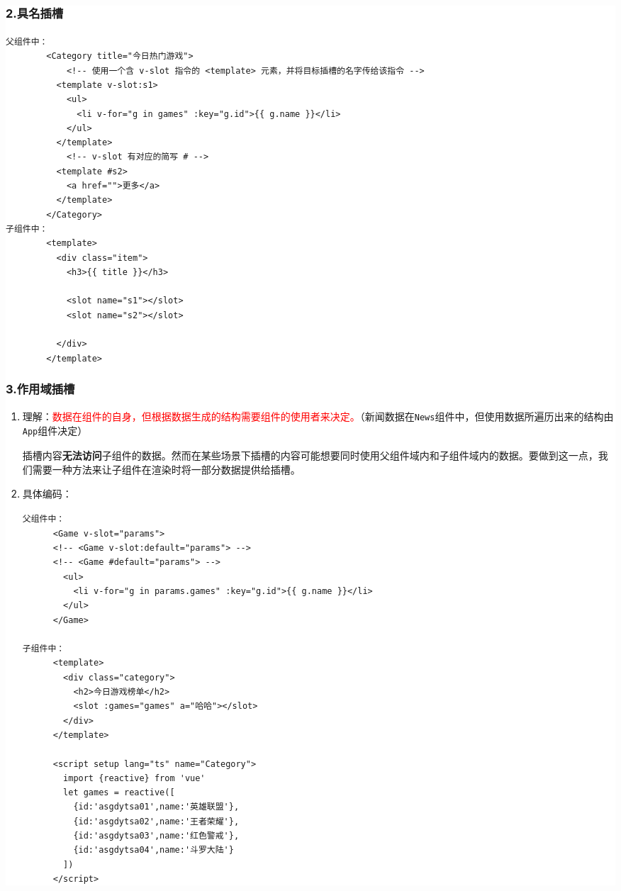 ### 2.具名插槽

```vue
父组件中：
        <Category title="今日热门游戏">
            <!-- 使用一个含 v-slot 指令的 <template> 元素，并将目标插槽的名字传给该指令 -->
          <template v-slot:s1>
            <ul>
              <li v-for="g in games" :key="g.id">{{ g.name }}</li>
            </ul>
          </template>
            <!-- v-slot 有对应的简写 # -->
          <template #s2>
            <a href="">更多</a>
          </template>
        </Category>
子组件中：
        <template>
          <div class="item">
            <h3>{{ title }}</h3>
              
            <slot name="s1"></slot>
            <slot name="s2"></slot>
              
          </div>
        </template>
```

### 3.作用域插槽 

1. 理解：<span style="color:red">数据在组件的自身，但根据数据生成的结构需要组件的使用者来决定。</span>（新闻数据在`News`组件中，但使用数据所遍历出来的结构由`App`组件决定）

   插槽内容**无法访问**子组件的数据。然而在某些场景下插槽的内容可能想要同时使用父组件域内和子组件域内的数据。要做到这一点，我们需要一种方法来让子组件在渲染时将一部分数据提供给插槽。

2. 具体编码：

   ```vue
   父组件中：
         <Game v-slot="params">
         <!-- <Game v-slot:default="params"> -->
         <!-- <Game #default="params"> -->
           <ul>
             <li v-for="g in params.games" :key="g.id">{{ g.name }}</li>
           </ul>
         </Game>
   
   子组件中：
         <template>
           <div class="category">
             <h2>今日游戏榜单</h2>
             <slot :games="games" a="哈哈"></slot>
           </div>
         </template>
   
         <script setup lang="ts" name="Category">
           import {reactive} from 'vue'
           let games = reactive([
             {id:'asgdytsa01',name:'英雄联盟'},
             {id:'asgdytsa02',name:'王者荣耀'},
             {id:'asgdytsa03',name:'红色警戒'},
             {id:'asgdytsa04',name:'斗罗大陆'}
           ])
         </script>
   ```
